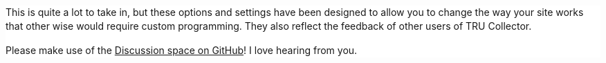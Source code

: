 This is quite a lot to take in, but these options and settings have been designed to allow you to change the way your site works that other wise would require custom programming. They also reflect the feedback of other users of TRU Collector.

Please make use of the [Discussion space on GitHub](https://github.com/cogdog/tru-collector/discussions/)! I love hearing from you.
